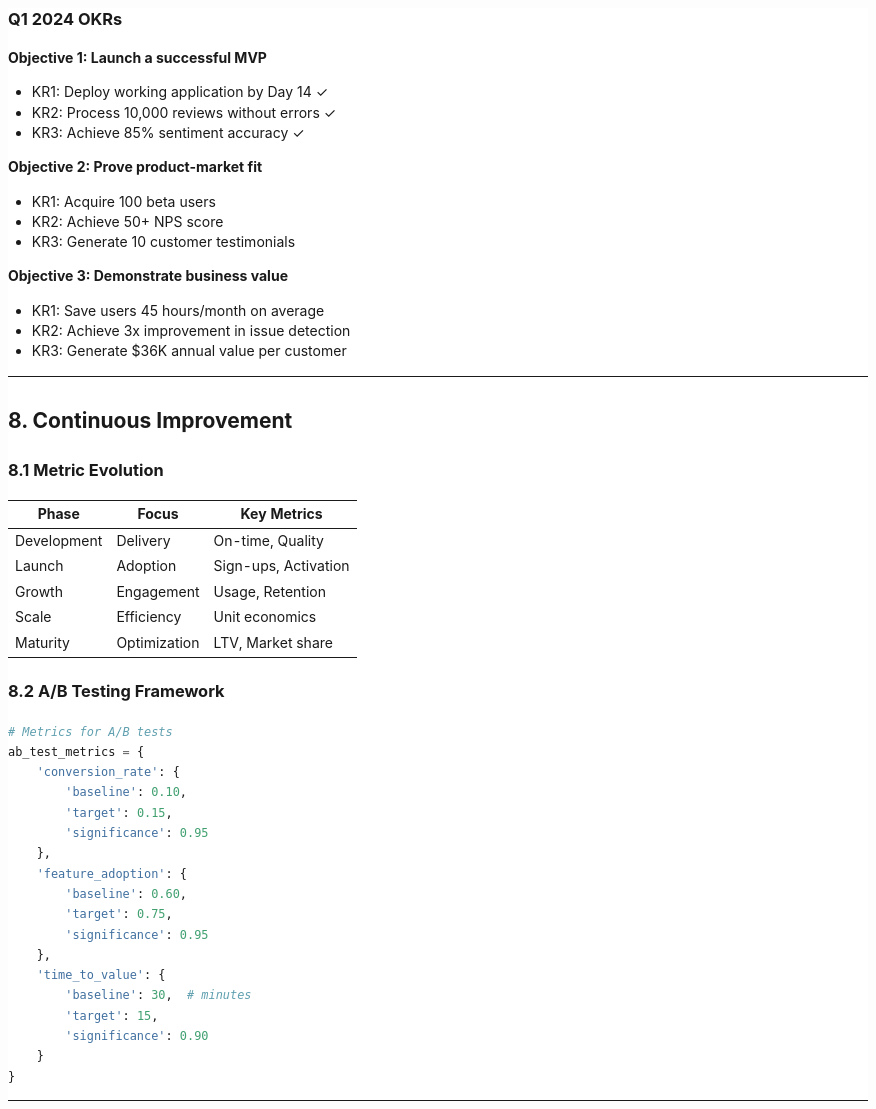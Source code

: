 ### Q1 2024 OKRs

**Objective 1: Launch a successful MVP**
- KR1: Deploy working application by Day 14 ✓
- KR2: Process 10,000 reviews without errors ✓
- KR3: Achieve 85% sentiment accuracy ✓

**Objective 2: Prove product-market fit**
- KR1: Acquire 100 beta users
- KR2: Achieve 50+ NPS score
- KR3: Generate 10 customer testimonials

**Objective 3: Demonstrate business value**
- KR1: Save users 45 hours/month on average
- KR2: Achieve 3x improvement in issue detection
- KR3: Generate $36K annual value per customer

---

## 8. Continuous Improvement

### 8.1 Metric Evolution

| Phase | Focus | Key Metrics |
|-------|-------|-------------|
| Development | Delivery | On-time, Quality |
| Launch | Adoption | Sign-ups, Activation |
| Growth | Engagement | Usage, Retention |
| Scale | Efficiency | Unit economics |
| Maturity | Optimization | LTV, Market share |

### 8.2 A/B Testing Framework

```python
# Metrics for A/B tests
ab_test_metrics = {
    'conversion_rate': {
        'baseline': 0.10,
        'target': 0.15,
        'significance': 0.95
    },
    'feature_adoption': {
        'baseline': 0.60,
        'target': 0.75,
        'significance': 0.95
    },
    'time_to_value': {
        'baseline': 30,  # minutes
        'target': 15,
        'significance': 0.90
    }
}
```

---